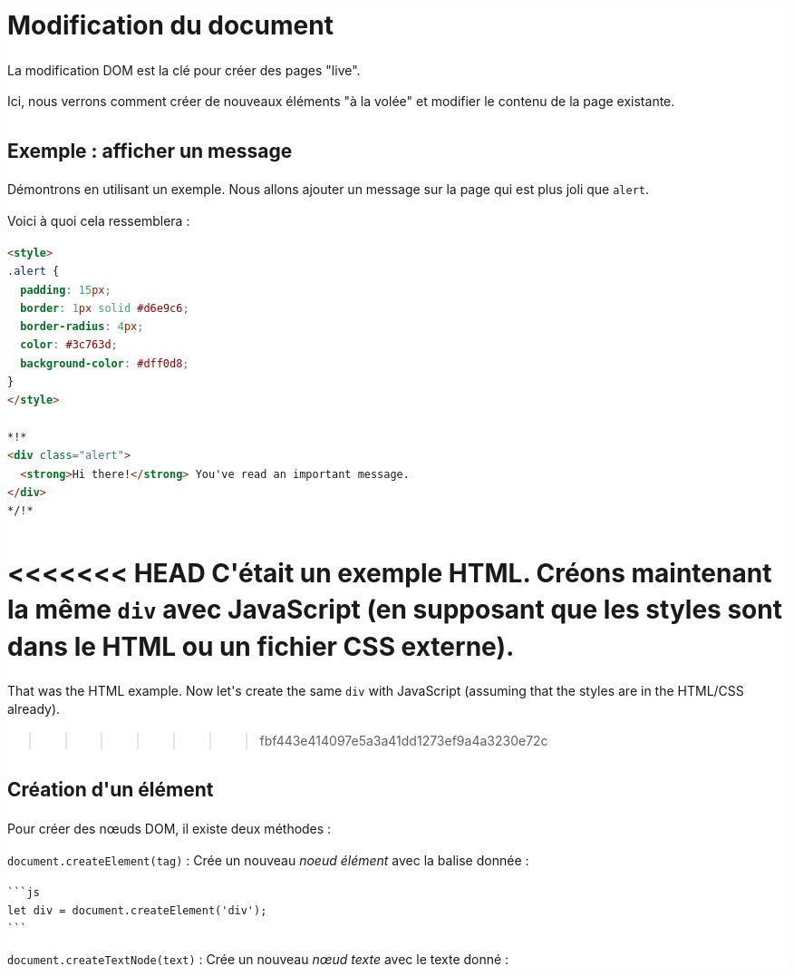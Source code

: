 # Modification du document

La modification DOM est la clé pour créer des pages "live".

Ici, nous verrons comment créer de nouveaux éléments "à la volée" et modifier le contenu de la page existante.

## Exemple : afficher un message

Démontrons en utilisant un exemple. Nous allons ajouter un message sur la page qui est plus joli que `alert`.

Voici à quoi cela ressemblera :

```html autorun height="80"
<style>
.alert {
  padding: 15px;
  border: 1px solid #d6e9c6;
  border-radius: 4px;
  color: #3c763d;
  background-color: #dff0d8;
}
</style>

*!*
<div class="alert">
  <strong>Hi there!</strong> You've read an important message.
</div>
*/!*
```

<<<<<<< HEAD
C'était un exemple HTML. Créons maintenant la même `div` avec JavaScript (en supposant que les styles sont dans le HTML ou un fichier CSS externe).
=======
That was the HTML example. Now let's create the same `div` with JavaScript (assuming that the styles are in the HTML/CSS already).
>>>>>>> fbf443e414097e5a3a41dd1273ef9a4a3230e72c

## Création d'un élément

Pour créer des nœuds DOM, il existe deux méthodes :

`document.createElement(tag)`
: Crée un nouveau *noeud élément* avec la balise donnée :

    ```js
    let div = document.createElement('div');
    ```

`document.createTextNode(text)`
: Crée un nouveau *nœud texte* avec le texte donné :
